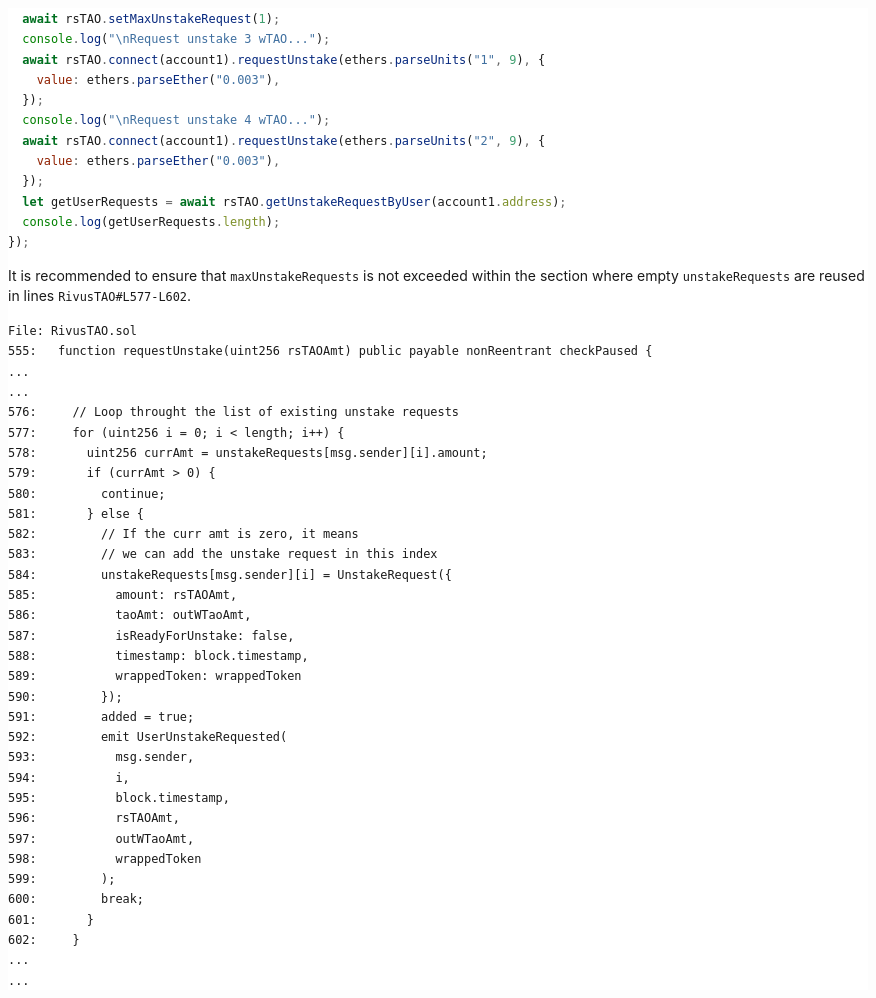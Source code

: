 ```js
  await rsTAO.setMaxUnstakeRequest(1);
  console.log("\nRequest unstake 3 wTAO...");
  await rsTAO.connect(account1).requestUnstake(ethers.parseUnits("1", 9), {
    value: ethers.parseEther("0.003"),
  });
  console.log("\nRequest unstake 4 wTAO...");
  await rsTAO.connect(account1).requestUnstake(ethers.parseUnits("2", 9), {
    value: ethers.parseEther("0.003"),
  });
  let getUserRequests = await rsTAO.getUnstakeRequestByUser(account1.address);
  console.log(getUserRequests.length);
});
```

It is recommended to ensure that `maxUnstakeRequests` is not exceeded within the section where empty `unstakeRequests` are reused in lines `RivusTAO#L577-L602`.

```solidity
File: RivusTAO.sol
555:   function requestUnstake(uint256 rsTAOAmt) public payable nonReentrant checkPaused {
...
...
576:     // Loop throught the list of existing unstake requests
577:     for (uint256 i = 0; i < length; i++) {
578:       uint256 currAmt = unstakeRequests[msg.sender][i].amount;
579:       if (currAmt > 0) {
580:         continue;
581:       } else {
582:         // If the curr amt is zero, it means
583:         // we can add the unstake request in this index
584:         unstakeRequests[msg.sender][i] = UnstakeRequest({
585:           amount: rsTAOAmt,
586:           taoAmt: outWTaoAmt,
587:           isReadyForUnstake: false,
588:           timestamp: block.timestamp,
589:           wrappedToken: wrappedToken
590:         });
591:         added = true;
592:         emit UserUnstakeRequested(
593:           msg.sender,
594:           i,
595:           block.timestamp,
596:           rsTAOAmt,
597:           outWTaoAmt,
598:           wrappedToken
599:         );
600:         break;
601:       }
602:     }
...
...
```
